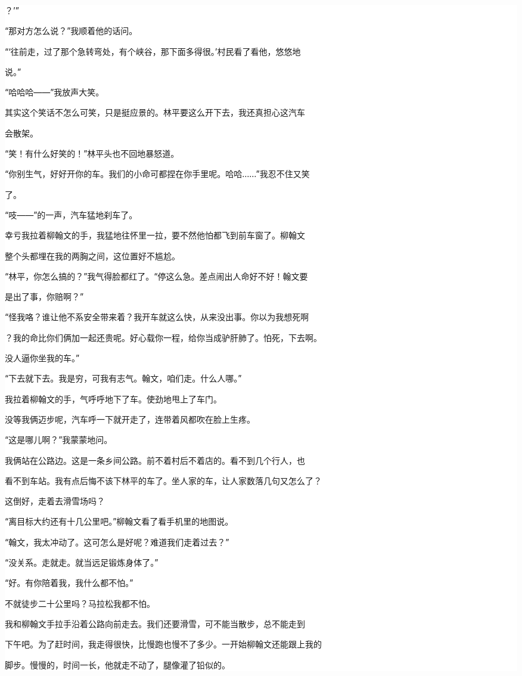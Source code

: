 ？’”

“那对方怎么说？”我顺着他的话问。

“‘往前走，过了那个急转弯处，有个峡谷，那下面多得很。’村民看了看他，悠悠地

说。”

“哈哈哈——”我放声大笑。

其实这个笑话不怎么可笑，只是挺应景的。林平要这么开下去，我还真担心这汽车

会散架。

“笑！有什么好笑的！”林平头也不回地暴怒道。

“你别生气，好好开你的车。我们的小命可都捏在你手里呢。哈哈……”我忍不住又笑

了。

“吱——”的一声，汽车猛地刹车了。

幸亏我拉着柳翰文的手，我猛地往怀里一拉，要不然他怕都飞到前车窗了。柳翰文

整个头都埋在我的两胸之间，这位置好不尴尬。

“林平，你怎么搞的？”我气得脸都红了。“停这么急。差点闹出人命好不好！翰文要

是出了事，你赔啊？”

“怪我咯？谁让他不系安全带来着？我开车就这么快，从来没出事。你以为我想死啊

？我的命比你们俩加一起还贵呢。好心载你一程，给你当成驴肝肺了。怕死，下去啊。

没人逼你坐我的车。”

“下去就下去。我是穷，可我有志气。翰文，咱们走。什么人哪。”

我拉着柳翰文的手，气呼呼地下了车。使劲地甩上了车门。

没等我俩迈步呢，汽车呼一下就开走了，连带着风都吹在脸上生疼。

“这是哪儿啊？”我蒙蒙地问。

我俩站在公路边。这是一条乡间公路。前不着村后不着店的。看不到几个行人，也

看不到车站。我有点后悔不该下林平的车了。坐人家的车，让人家数落几句又怎么了？

这倒好，走着去滑雪场吗？

“离目标大约还有十几公里吧。”柳翰文看了看手机里的地图说。

“翰文，我太冲动了。这可怎么是好呢？难道我们走着过去？”

“没关系。走就走。就当远足锻炼身体了。”

“好。有你陪着我，我什么都不怕。”

不就徒步二十公里吗？马拉松我都不怕。

我和柳翰文手拉手沿着公路向前走去。我们还要滑雪，可不能当散步，总不能走到

下午吧。为了赶时间，我走得很快，比慢跑也慢不了多少。一开始柳翰文还能跟上我的

脚步。慢慢的，时间一长，他就走不动了，腿像灌了铅似的。
